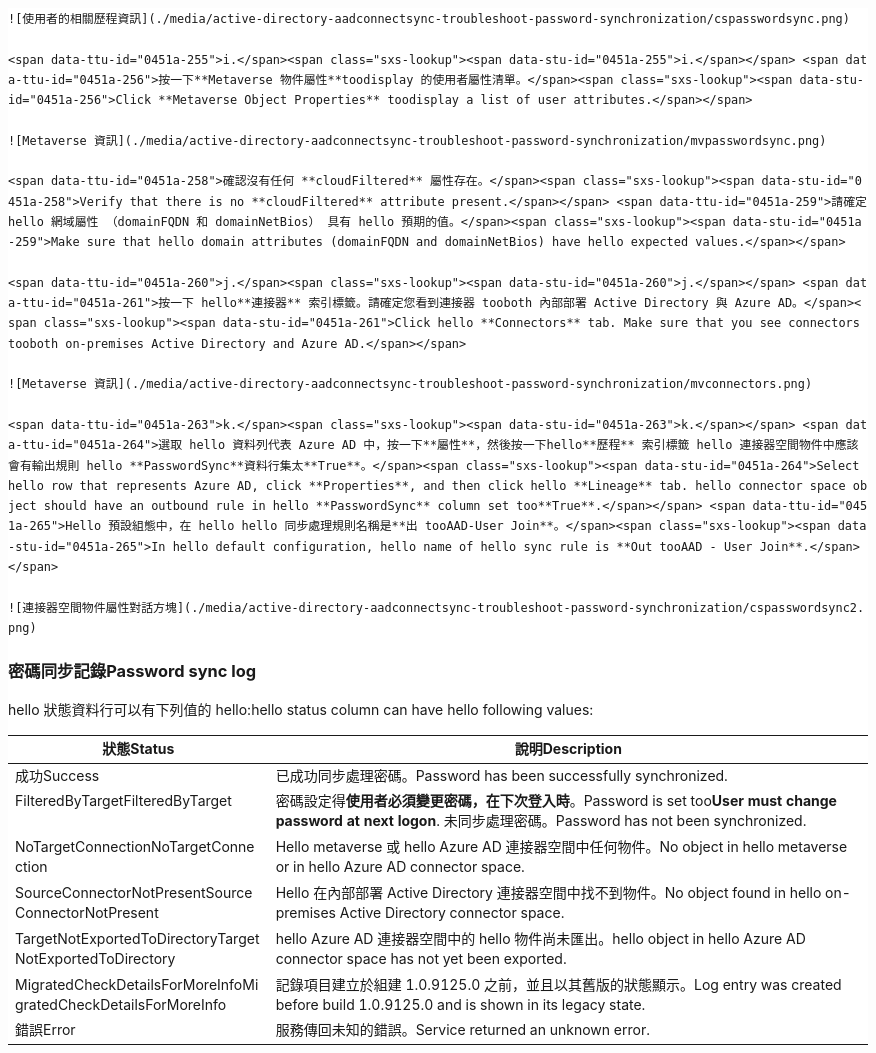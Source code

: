     ![使用者的相關歷程資訊](./media/active-directory-aadconnectsync-troubleshoot-password-synchronization/cspasswordsync.png)  

    <span data-ttu-id="0451a-255">i.</span><span class="sxs-lookup"><span data-stu-id="0451a-255">i.</span></span> <span data-ttu-id="0451a-256">按一下**Metaverse 物件屬性**toodisplay 的使用者屬性清單。</span><span class="sxs-lookup"><span data-stu-id="0451a-256">Click **Metaverse Object Properties** toodisplay a list of user attributes.</span></span>  

    ![Metaverse 資訊](./media/active-directory-aadconnectsync-troubleshoot-password-synchronization/mvpasswordsync.png)  

    <span data-ttu-id="0451a-258">確認沒有任何 **cloudFiltered** 屬性存在。</span><span class="sxs-lookup"><span data-stu-id="0451a-258">Verify that there is no **cloudFiltered** attribute present.</span></span> <span data-ttu-id="0451a-259">請確定 hello 網域屬性 （domainFQDN 和 domainNetBios） 具有 hello 預期的值。</span><span class="sxs-lookup"><span data-stu-id="0451a-259">Make sure that hello domain attributes (domainFQDN and domainNetBios) have hello expected values.</span></span>

    <span data-ttu-id="0451a-260">j.</span><span class="sxs-lookup"><span data-stu-id="0451a-260">j.</span></span> <span data-ttu-id="0451a-261">按一下 hello**連接器** 索引標籤。請確定您看到連接器 tooboth 內部部署 Active Directory 與 Azure AD。</span><span class="sxs-lookup"><span data-stu-id="0451a-261">Click hello **Connectors** tab. Make sure that you see connectors tooboth on-premises Active Directory and Azure AD.</span></span>

    ![Metaverse 資訊](./media/active-directory-aadconnectsync-troubleshoot-password-synchronization/mvconnectors.png)  

    <span data-ttu-id="0451a-263">k.</span><span class="sxs-lookup"><span data-stu-id="0451a-263">k.</span></span> <span data-ttu-id="0451a-264">選取 hello 資料列代表 Azure AD 中，按一下**屬性**，然後按一下hello**歷程** 索引標籤 hello 連接器空間物件中應該會有輸出規則 hello **PasswordSync**資料行集太**True**。</span><span class="sxs-lookup"><span data-stu-id="0451a-264">Select hello row that represents Azure AD, click **Properties**, and then click hello **Lineage** tab. hello connector space object should have an outbound rule in hello **PasswordSync** column set too**True**.</span></span> <span data-ttu-id="0451a-265">Hello 預設組態中，在 hello hello 同步處理規則名稱是**出 tooAAD-User Join**。</span><span class="sxs-lookup"><span data-stu-id="0451a-265">In hello default configuration, hello name of hello sync rule is **Out tooAAD - User Join**.</span></span>  

    ![連接器空間物件屬性對話方塊](./media/active-directory-aadconnectsync-troubleshoot-password-synchronization/cspasswordsync2.png)  

### <a name="password-sync-log"></a><span data-ttu-id="0451a-267">密碼同步記錄</span><span class="sxs-lookup"><span data-stu-id="0451a-267">Password sync log</span></span>
<span data-ttu-id="0451a-268">hello 狀態資料行可以有下列值的 hello:</span><span class="sxs-lookup"><span data-stu-id="0451a-268">hello status column can have hello following values:</span></span>

| <span data-ttu-id="0451a-269">狀態</span><span class="sxs-lookup"><span data-stu-id="0451a-269">Status</span></span> | <span data-ttu-id="0451a-270">說明</span><span class="sxs-lookup"><span data-stu-id="0451a-270">Description</span></span> |
| --- | --- |
| <span data-ttu-id="0451a-271">成功</span><span class="sxs-lookup"><span data-stu-id="0451a-271">Success</span></span> |<span data-ttu-id="0451a-272">已成功同步處理密碼。</span><span class="sxs-lookup"><span data-stu-id="0451a-272">Password has been successfully synchronized.</span></span> |
| <span data-ttu-id="0451a-273">FilteredByTarget</span><span class="sxs-lookup"><span data-stu-id="0451a-273">FilteredByTarget</span></span> |<span data-ttu-id="0451a-274">密碼設定得**使用者必須變更密碼，在下次登入時**。</span><span class="sxs-lookup"><span data-stu-id="0451a-274">Password is set too**User must change password at next logon**.</span></span> <span data-ttu-id="0451a-275">未同步處理密碼。</span><span class="sxs-lookup"><span data-stu-id="0451a-275">Password has not been synchronized.</span></span> |
| <span data-ttu-id="0451a-276">NoTargetConnection</span><span class="sxs-lookup"><span data-stu-id="0451a-276">NoTargetConnection</span></span> |<span data-ttu-id="0451a-277">Hello metaverse 或 hello Azure AD 連接器空間中任何物件。</span><span class="sxs-lookup"><span data-stu-id="0451a-277">No object in hello metaverse or in hello Azure AD connector space.</span></span> |
| <span data-ttu-id="0451a-278">SourceConnectorNotPresent</span><span class="sxs-lookup"><span data-stu-id="0451a-278">SourceConnectorNotPresent</span></span> |<span data-ttu-id="0451a-279">Hello 在內部部署 Active Directory 連接器空間中找不到物件。</span><span class="sxs-lookup"><span data-stu-id="0451a-279">No object found in hello on-premises Active Directory connector space.</span></span> |
| <span data-ttu-id="0451a-280">TargetNotExportedToDirectory</span><span class="sxs-lookup"><span data-stu-id="0451a-280">TargetNotExportedToDirectory</span></span> |<span data-ttu-id="0451a-281">hello Azure AD 連接器空間中的 hello 物件尚未匯出。</span><span class="sxs-lookup"><span data-stu-id="0451a-281">hello object in hello Azure AD connector space has not yet been exported.</span></span> |
| <span data-ttu-id="0451a-282">MigratedCheckDetailsForMoreInfo</span><span class="sxs-lookup"><span data-stu-id="0451a-282">MigratedCheckDetailsForMoreInfo</span></span> |<span data-ttu-id="0451a-283">記錄項目建立於組建 1.0.9125.0 之前，並且以其舊版的狀態顯示。</span><span class="sxs-lookup"><span data-stu-id="0451a-283">Log entry was created before build 1.0.9125.0 and is shown in its legacy state.</span></span> |
| <span data-ttu-id="0451a-284">錯誤</span><span class="sxs-lookup"><span data-stu-id="0451a-284">Error</span></span> |<span data-ttu-id="0451a-285">服務傳回未知的錯誤。</span><span class="sxs-lookup"><span data-stu-id="0451a-285">Service returned an unknown error.</span></span> |